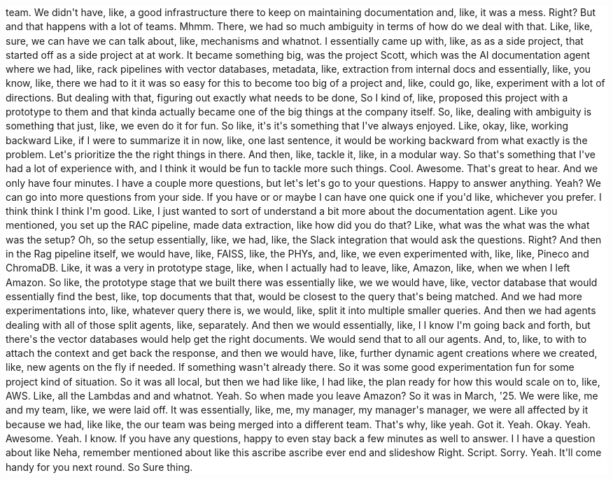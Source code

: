 team. We didn't have, like, a good infrastructure there
to keep on maintaining documentation and, like,
it was a mess. Right? But and that happens with a lot of teams. Mhmm.
There, we had so much ambiguity in terms of how do we deal with that. Like,
like, sure, we can have we can talk about, like, mechanisms and whatnot.
I essentially came up with, like, as as a side project,
that started off as a side project at at work. It became something big, was the project
Scott, which was the AI documentation agent where we had, like, rack pipelines with vector
databases, metadata, like, extraction from internal docs
and essentially, like, you know, like,
there we had to it it was so easy for this to become too big
of a project and, like, could go, like, experiment with a lot of directions.
But dealing with that, figuring out exactly what needs to be done,
So I kind of, like, proposed this project with a prototype to them and that
kinda actually became one of the big things at the company itself.
So, like, dealing with ambiguity is something that just, like,
we even do it for fun. So
like, it's it's something that I've always enjoyed. Like, okay, like, working backward
Like, if I were to summarize it in now, like, one last sentence, it would be
working backward from what exactly is the problem. Let's prioritize the the right things in there.
And then, like, tackle it, like, in a modular way.
So that's something that I've had a lot of experience with, and I think
it would be fun to tackle more such things.
Cool. Awesome. That's great to hear.
And we only have four minutes. I have a couple more questions, but let's
let's go to your questions.
Happy to answer anything. Yeah? We can go into more questions from your side. If you have
or or maybe I can have one quick one if you'd like, whichever you prefer. I think think I think I'm good.
Like, I just wanted to sort of understand a bit more about the
documentation agent. Like you mentioned, you set up the RAC pipeline, made data extraction, like
how did you do that? Like, what was the what was the
what was the setup? Oh, so the setup essentially, like, we had, like,
the Slack integration that would ask the questions.
Right? And then in the Rag pipeline itself, we would have, like,
FAISS, like, the PHYs, and, like, we even experimented with, like,
like, Pineco and ChromaDB. Like, it was a very in prototype
stage, like, when I actually had to leave, like, Amazon, like, when we when I left Amazon. So
like, the prototype stage that we built there was essentially
like, we we would have, like, vector database that would essentially
find the best, like, top documents that that, would be closest to the
query that's being matched. And we had more experimentations into, like,
whatever query there is, we would, like, split it into multiple smaller queries.
And then we had agents dealing with all of those
split agents, like, separately. And then we would essentially, like,
I I know I'm going back and forth, but there's the vector databases would help
get the right documents. We would send that to all our agents.
And, to, like, to with
to attach the context and get back the response, and then we would have, like, further
dynamic agent creations where we created, like, new agents on the fly if needed.
If something wasn't already there. So it was some good experimentation fun
for some project kind of situation. So it was all local, but then we had like like, I had
like, the plan ready for how this would scale on to, like, AWS.
Like, all the Lambdas and and whatnot. Yeah.
So when made you leave Amazon? So it was in March,
'25. We were like, me and my team, like, we were laid off.
It was essentially, like, me, my manager, my manager's manager, we were all
affected by it because we had, like like, the our team was being merged
into a different team. That's why, like yeah. Got it.
Yeah. Okay. Yeah. Awesome. Yeah. I know. If you have any questions, happy to
even stay back a few minutes as well to answer. I I have a
question about like Neha, remember mentioned about like this
ascribe ascribe ever end and slideshow Right. Script. Sorry. Yeah.
It'll come handy for you next round. So Sure thing.